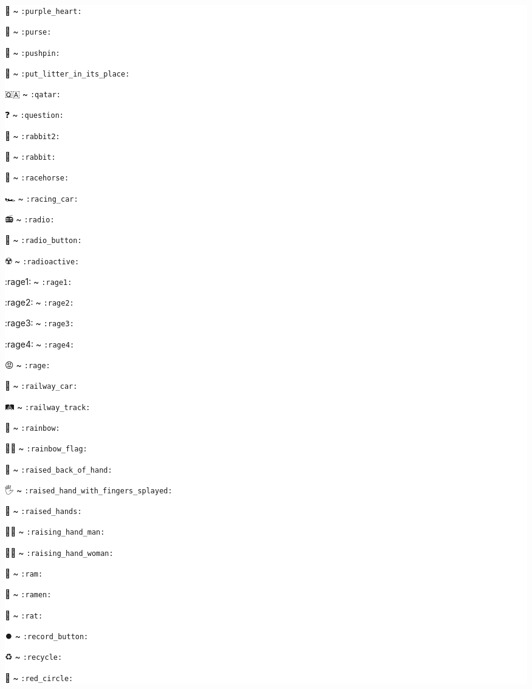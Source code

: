 :purple_heart: ~ `:purple_heart:`

:purse: ~ `:purse:`

:pushpin: ~ `:pushpin:`

:put_litter_in_its_place: ~ `:put_litter_in_its_place:`

:qatar: ~ `:qatar:`

:question: ~ `:question:`

:rabbit2: ~ `:rabbit2:`

:rabbit: ~ `:rabbit:`

:racehorse: ~ `:racehorse:`

:racing_car: ~ `:racing_car:`

:radio: ~ `:radio:`

:radio_button: ~ `:radio_button:`

:radioactive: ~ `:radioactive:`

:rage1: ~ `:rage1:`

:rage2: ~ `:rage2:`

:rage3: ~ `:rage3:`

:rage4: ~ `:rage4:`

:rage: ~ `:rage:`

:railway_car: ~ `:railway_car:`

:railway_track: ~ `:railway_track:`

:rainbow: ~ `:rainbow:`

:rainbow_flag: ~ `:rainbow_flag:`

:raised_back_of_hand: ~ `:raised_back_of_hand:`

:raised_hand_with_fingers_splayed: ~ `:raised_hand_with_fingers_splayed:`

:raised_hands: ~ `:raised_hands:`

:raising_hand_man: ~ `:raising_hand_man:`

:raising_hand_woman: ~ `:raising_hand_woman:`

:ram: ~ `:ram:`

:ramen: ~ `:ramen:`

:rat: ~ `:rat:`

:record_button: ~ `:record_button:`

:recycle: ~ `:recycle:`

:red_circle: ~ `:red_circle:`
